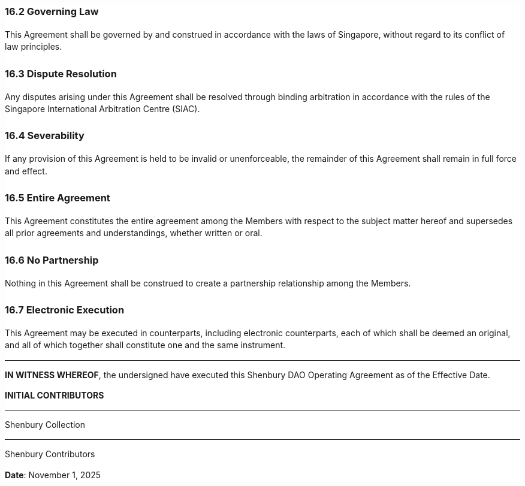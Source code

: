 ### 16.2 Governing Law

This Agreement shall be governed by and construed in accordance with the laws of Singapore, without regard to its conflict of law principles.

### 16.3 Dispute Resolution

Any disputes arising under this Agreement shall be resolved through binding arbitration in accordance with the rules of the Singapore International Arbitration Centre (SIAC).

### 16.4 Severability

If any provision of this Agreement is held to be invalid or unenforceable, the remainder of this Agreement shall remain in full force and effect.

### 16.5 Entire Agreement

This Agreement constitutes the entire agreement among the Members with respect to the subject matter hereof and supersedes all prior agreements and understandings, whether written or oral.

### 16.6 No Partnership

Nothing in this Agreement shall be construed to create a partnership relationship among the Members.

### 16.7 Electronic Execution

This Agreement may be executed in counterparts, including electronic counterparts, each of which shall be deemed an original, and all of which together shall constitute one and the same instrument.

---

**IN WITNESS WHEREOF**, the undersigned have executed this Shenbury DAO Operating Agreement as of the Effective Date.

**INITIAL CONTRIBUTORS**

________________________________________
Shenbury Collection

________________________________________
Shenbury Contributors

**Date**: November 1, 2025